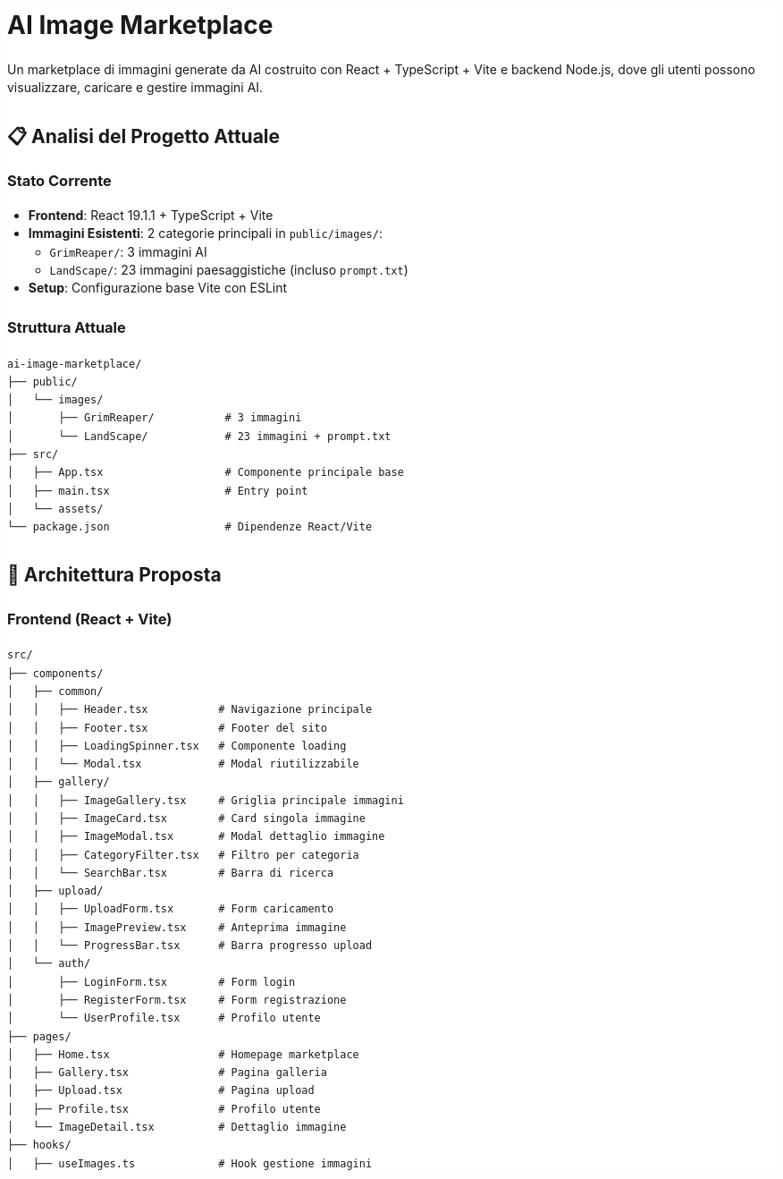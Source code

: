 # AI Image Marketplace

Un marketplace di immagini generate da AI costruito con React + TypeScript + Vite e backend Node.js, dove gli utenti possono visualizzare, caricare e gestire immagini AI.

## 📋 Analisi del Progetto Attuale

### Stato Corrente
- **Frontend**: React 19.1.1 + TypeScript + Vite
- **Immagini Esistenti**: 2 categorie principali in `public/images/`:
  - `GrimReaper/`: 3 immagini AI
  - `LandScape/`: 23 immagini paesaggistiche (incluso `prompt.txt`)
- **Setup**: Configurazione base Vite con ESLint

### Struttura Attuale
```
ai-image-marketplace/
├── public/
│   └── images/
│       ├── GrimReaper/           # 3 immagini
│       └── LandScape/            # 23 immagini + prompt.txt
├── src/
│   ├── App.tsx                   # Componente principale base
│   ├── main.tsx                  # Entry point
│   └── assets/
└── package.json                  # Dipendenze React/Vite
```

## 🎯 Architettura Proposta

### Frontend (React + Vite)
```
src/
├── components/
│   ├── common/
│   │   ├── Header.tsx           # Navigazione principale
│   │   ├── Footer.tsx           # Footer del sito
│   │   ├── LoadingSpinner.tsx   # Componente loading
│   │   └── Modal.tsx            # Modal riutilizzabile
│   ├── gallery/
│   │   ├── ImageGallery.tsx     # Griglia principale immagini
│   │   ├── ImageCard.tsx        # Card singola immagine
│   │   ├── ImageModal.tsx       # Modal dettaglio immagine
│   │   ├── CategoryFilter.tsx   # Filtro per categoria
│   │   └── SearchBar.tsx        # Barra di ricerca
│   ├── upload/
│   │   ├── UploadForm.tsx       # Form caricamento
│   │   ├── ImagePreview.tsx     # Anteprima immagine
│   │   └── ProgressBar.tsx      # Barra progresso upload
│   └── auth/
│       ├── LoginForm.tsx        # Form login
│       ├── RegisterForm.tsx     # Form registrazione
│       └── UserProfile.tsx      # Profilo utente
├── pages/
│   ├── Home.tsx                 # Homepage marketplace
│   ├── Gallery.tsx              # Pagina galleria
│   ├── Upload.tsx               # Pagina upload
│   ├── Profile.tsx              # Profilo utente
│   └── ImageDetail.tsx          # Dettaglio immagine
├── hooks/
│   ├── useImages.ts             # Hook gestione immagini
```